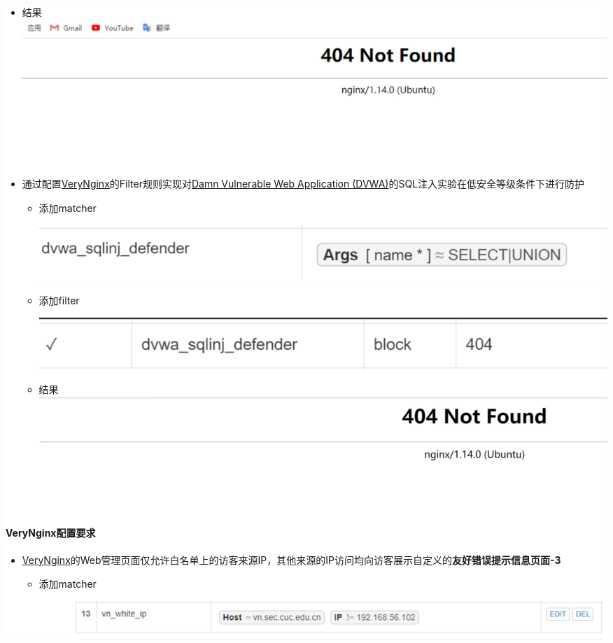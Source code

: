   - 结果
    ![](img/404.png)
    

- 通过配置[VeryNginx](https://github.com/alexazhou/VeryNginx)的Filter规则实现对[Damn Vulnerable Web Application (DVWA)](http://www.dvwa.co.uk/)的SQL注入实验在低安全等级条件下进行防护

  - 添加matcher

    ![](img/add%20matcher4.png)


  - 添加filter

    ![](img/add%20filter4.png)

  - 结果
    ![](img/4042.png)

#### VeryNginx配置要求
- [VeryNginx](https://github.com/alexazhou/VeryNginx)的Web管理页面仅允许白名单上的访客来源IP，其他来源的IP访问均向访客展示自定义的**友好错误提示信息页面-3**
  - 添加matcher

    ![](img/add%20matcher5.png)
